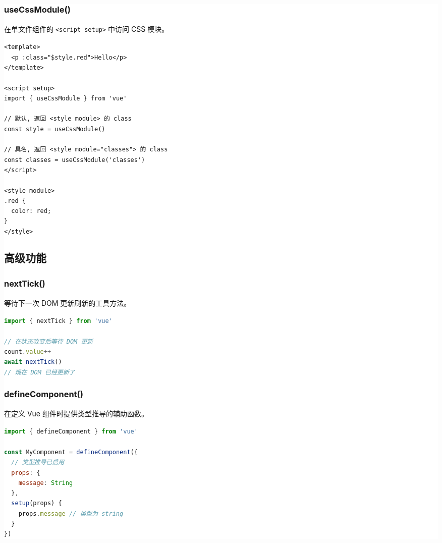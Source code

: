### useCssModule()

在单文件组件的 `<script setup>` 中访问 CSS 模块。

```vue
<template>
  <p :class="$style.red">Hello</p>
</template>

<script setup>
import { useCssModule } from 'vue'

// 默认, 返回 <style module> 的 class
const style = useCssModule()

// 具名, 返回 <style module="classes"> 的 class  
const classes = useCssModule('classes')
</script>

<style module>
.red {
  color: red;
}
</style>
```

## 高级功能

### nextTick()

等待下一次 DOM 更新刷新的工具方法。

```js
import { nextTick } from 'vue'

// 在状态改变后等待 DOM 更新
count.value++
await nextTick()
// 现在 DOM 已经更新了
```

### defineComponent()

在定义 Vue 组件时提供类型推导的辅助函数。

```js
import { defineComponent } from 'vue'

const MyComponent = defineComponent({
  // 类型推导已启用
  props: {
    message: String
  },
  setup(props) {
    props.message // 类型为 string
  }
})
```
